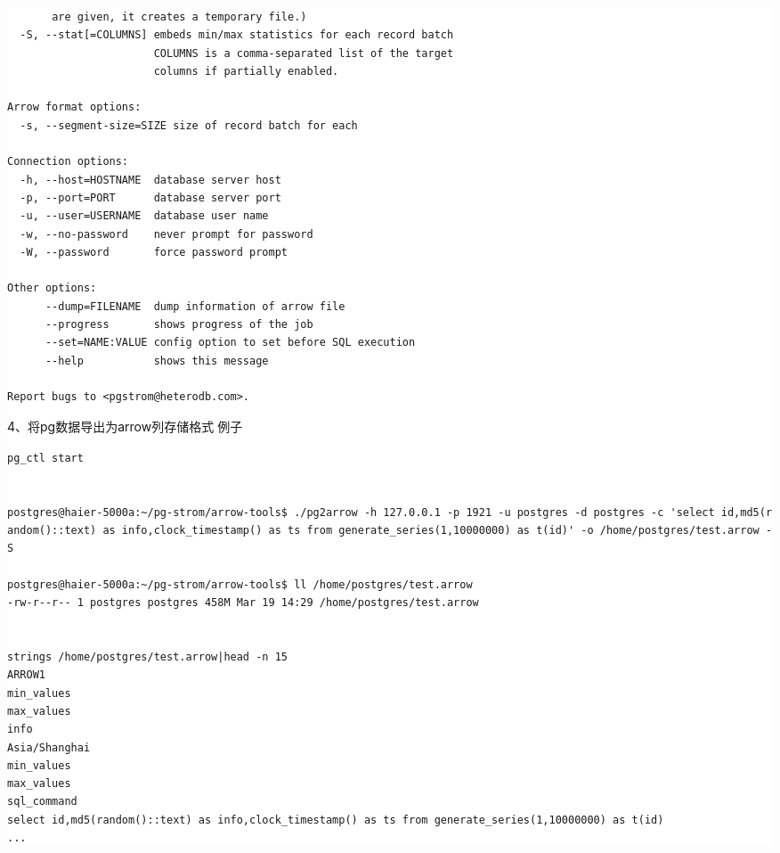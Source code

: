 ```  
       are given, it creates a temporary file.)  
  -S, --stat[=COLUMNS] embeds min/max statistics for each record batch  
                       COLUMNS is a comma-separated list of the target  
                       columns if partially enabled.  
  
Arrow format options:  
  -s, --segment-size=SIZE size of record batch for each  
  
Connection options:  
  -h, --host=HOSTNAME  database server host  
  -p, --port=PORT      database server port  
  -u, --user=USERNAME  database user name  
  -w, --no-password    never prompt for password  
  -W, --password       force password prompt  
  
Other options:  
      --dump=FILENAME  dump information of arrow file  
      --progress       shows progress of the job  
      --set=NAME:VALUE config option to set before SQL execution  
      --help           shows this message  
  
Report bugs to <pgstrom@heterodb.com>.  
```  
  
4、将pg数据导出为arrow列存储格式 例子  
  
```  
pg_ctl start  
  
  
postgres@haier-5000a:~/pg-strom/arrow-tools$ ./pg2arrow -h 127.0.0.1 -p 1921 -u postgres -d postgres -c 'select id,md5(random()::text) as info,clock_timestamp() as ts from generate_series(1,10000000) as t(id)' -o /home/postgres/test.arrow -S  
  
postgres@haier-5000a:~/pg-strom/arrow-tools$ ll /home/postgres/test.arrow   
-rw-r--r-- 1 postgres postgres 458M Mar 19 14:29 /home/postgres/test.arrow  
  
  
strings /home/postgres/test.arrow|head -n 15  
ARROW1  
min_values  
max_values  
info  
Asia/Shanghai  
min_values  
max_values  
sql_command  
select id,md5(random()::text) as info,clock_timestamp() as ts from generate_series(1,10000000) as t(id)  
...  
```  
  